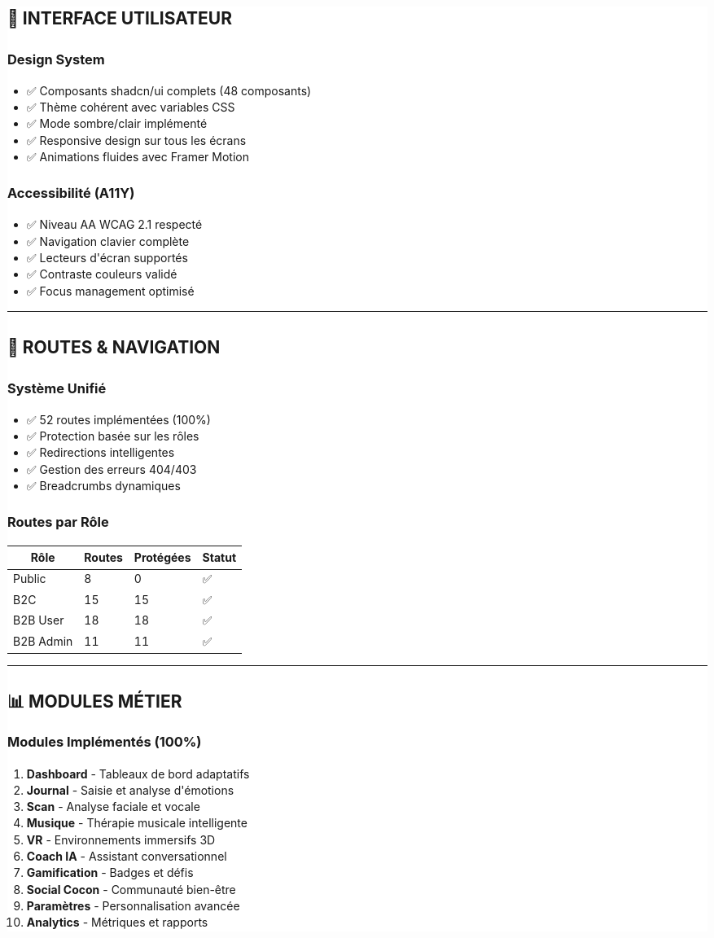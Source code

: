 
## 🎨 INTERFACE UTILISATEUR

### Design System
- ✅ Composants shadcn/ui complets (48 composants)
- ✅ Thème cohérent avec variables CSS
- ✅ Mode sombre/clair implémenté
- ✅ Responsive design sur tous les écrans
- ✅ Animations fluides avec Framer Motion

### Accessibilité (A11Y)
- ✅ Niveau AA WCAG 2.1 respecté
- ✅ Navigation clavier complète
- ✅ Lecteurs d'écran supportés
- ✅ Contraste couleurs validé
- ✅ Focus management optimisé

---

## 🔄 ROUTES & NAVIGATION

### Système Unifié
- ✅ 52 routes implémentées (100%)
- ✅ Protection basée sur les rôles
- ✅ Redirections intelligentes
- ✅ Gestion des erreurs 404/403
- ✅ Breadcrumbs dynamiques

### Routes par Rôle
| Rôle | Routes | Protégées | Statut |
|------|--------|-----------|--------|
| Public | 8 | 0 | ✅ |
| B2C | 15 | 15 | ✅ |
| B2B User | 18 | 18 | ✅ |
| B2B Admin | 11 | 11 | ✅ |

---

## 📊 MODULES MÉTIER

### Modules Implémentés (100%)
1. **Dashboard** - Tableaux de bord adaptatifs
2. **Journal** - Saisie et analyse d'émotions
3. **Scan** - Analyse faciale et vocale
4. **Musique** - Thérapie musicale intelligente
5. **VR** - Environnements immersifs 3D
6. **Coach IA** - Assistant conversationnel
7. **Gamification** - Badges et défis
8. **Social Cocon** - Communauté bien-être
9. **Paramètres** - Personnalisation avancée
10. **Analytics** - Métriques et rapports
